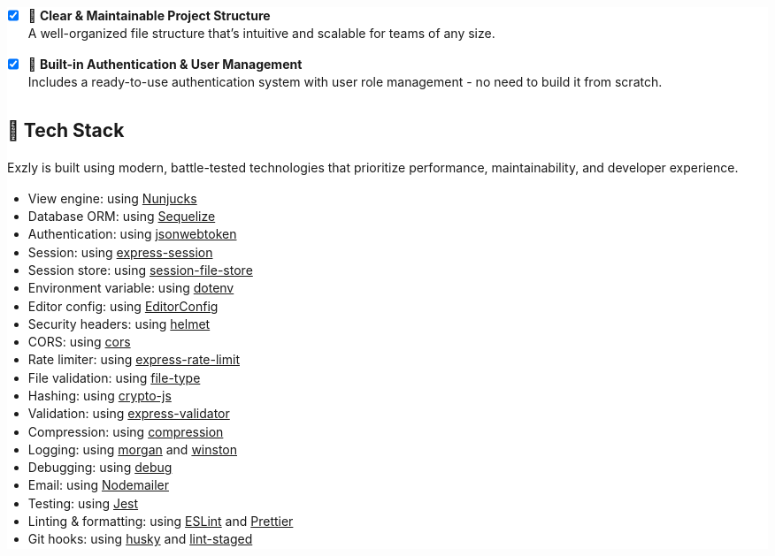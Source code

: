 - [x] 📁 **Clear & Maintainable Project Structure**  
       A well-organized file structure that’s intuitive and scalable for teams of any size.

- [x] 🔐 **Built-in Authentication & User Management**  
       Includes a ready-to-use authentication system with user role management - no need to build it from scratch.

## 🔧 Tech Stack

Exzly is built using modern, battle-tested technologies that prioritize performance, maintainability, and developer experience.

- View engine: using [Nunjucks](https://mozilla.github.io/nunjucks/)
- Database ORM: using [Sequelize](https://sequelize.org/)
- Authentication: using [jsonwebtoken](https://github.com/auth0/node-jsonwebtoken)
- Session: using [express-session](https://github.com/expressjs/session)
- Session store: using [session-file-store](https://github.com/valery-barysok/session-file-store)
- Environment variable: using [dotenv](https://github.com/motdotla/dotenv)
- Editor config: using [EditorConfig](https://editorconfig.org/)
- Security headers: using [helmet](https://helmetjs.github.io/)
- CORS: using [cors](https://github.com/expressjs/cors)
- Rate limiter: using [express-rate-limit](https://github.com/nfriedly/express-rate-limit)
- File validation: using [file-type](https://github.com/sindresorhus/file-type)
- Hashing: using [crypto-js](https://github.com/brix/crypto-js)
- Validation: using [express-validator](https://express-validator.github.io/)
- Compression: using [compression](https://github.com/expressjs/compression)
- Logging: using [morgan](https://github.com/expressjs/morgan) and [winston](https://github.com/winstonjs/winston)
- Debugging: using [debug](https://github.com/debug-js/debug)
- Email: using [Nodemailer](https://nodemailer.com/)
- Testing: using [Jest](https://jestjs.io/)
- Linting & formatting: using [ESLint](https://eslint.org/) and [Prettier](https://prettier.io/)
- Git hooks: using [husky](https://typicode.github.io/husky) and [lint-staged](https://github.com/okonet/lint-staged)
